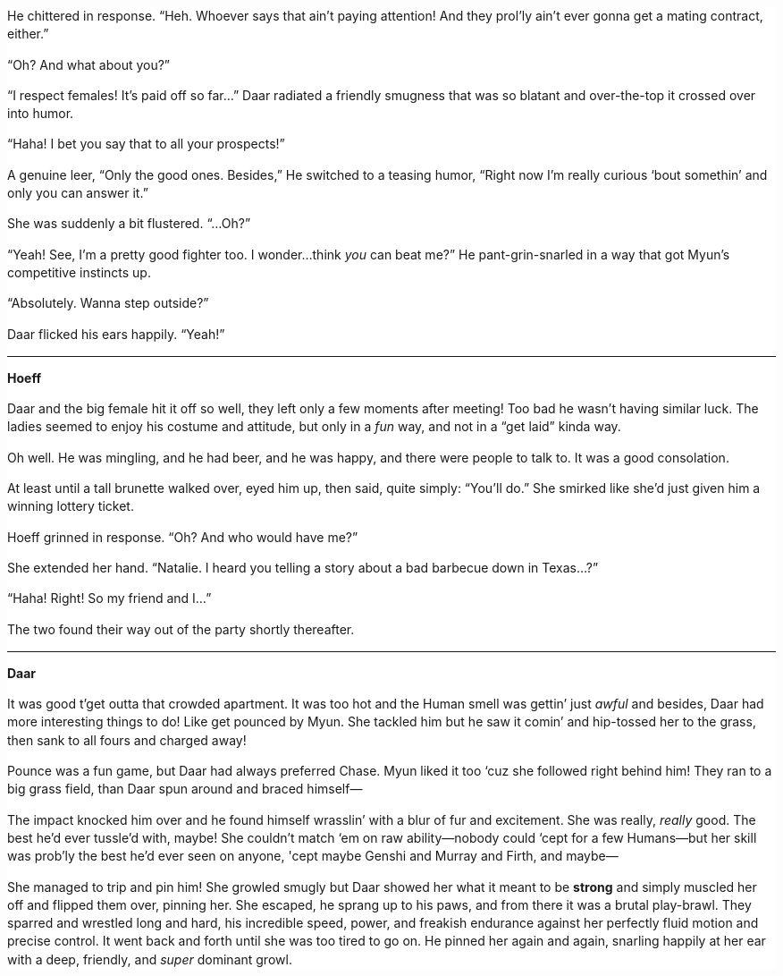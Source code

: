 He chittered in response. “Heh. Whoever says that ain’t paying attention! And they prol’ly ain’t ever gonna get a mating contract, either.”

“Oh? And what about you?”

“I respect females! It’s paid off so far…” Daar radiated a friendly smugness that was so blatant and over-the-top it crossed over into humor.

“Haha! I bet you say that to all your prospects!”

A genuine leer, “Only the good ones. Besides,” He switched to a teasing humor, “Right now I’m really curious ‘bout somethin’ and only you can answer it.”

She was suddenly a bit flustered. “…Oh?”

“Yeah! See, I’m a pretty good fighter too. I wonder…think *you* can beat me?” He pant-grin-snarled in a way that got Myun’s competitive instincts up.

“Absolutely. Wanna step outside?”

Daar flicked his ears happily. “Yeah!”

----

**Hoeff**

Daar and the big female hit it off so well, they left only a few moments after meeting! Too bad he wasn’t having similar luck. The ladies seemed to enjoy his costume and attitude, but only in a *fun* way, and not in a “get laid” kinda way.

Oh well. He was mingling, and he had beer, and he was happy, and there were people to talk to. It was a good consolation.

At least until a tall brunette walked over, eyed him up, then said, quite simply: “You’ll do.” She smirked like she’d just given him a winning lottery ticket.

Hoeff grinned in response. “Oh? And who would have me?”

She extended her hand. “Natalie. I heard you telling a story about a bad barbecue down in Texas…?”

“Haha! Right! So my friend and I…”

The two found their way out of the party shortly thereafter.

----

**Daar**

It was good t’get outta that crowded apartment. It was too hot and the Human smell was gettin’ just *awful* and besides, Daar had more interesting things to do! Like get pounced by Myun. She tackled him but he saw it comin’ and hip-tossed her to the grass, then sank to all fours and charged away!

Pounce was a fun game, but Daar had always preferred Chase. Myun liked it too ‘cuz she followed right behind him! They ran to a big grass field, than Daar spun around and braced himself—

The impact knocked him over and he found himself wrasslin’ with a blur of fur and excitement. She was really, *really* good. The best he’d ever tussle’d with, maybe! She couldn’t match ‘em on raw ability—nobody could ‘cept for a few Humans—but her skill was prob’ly the best he’d ever seen on anyone, 'cept maybe Genshi and Murray and Firth, and maybe—

She managed to trip and pin him! She growled smugly but Daar showed her what it meant to be **strong** and simply muscled her off and flipped them over, pinning her. She escaped, he sprang up to his paws, and from there it was a brutal play-brawl. They sparred and wrestled long and hard, his incredible speed, power, and freakish endurance against her perfectly fluid motion and precise control. It went back and forth until she was too tired to go on. He pinned her again and again, snarling happily at her ear with a deep, friendly, and *super* dominant growl.
